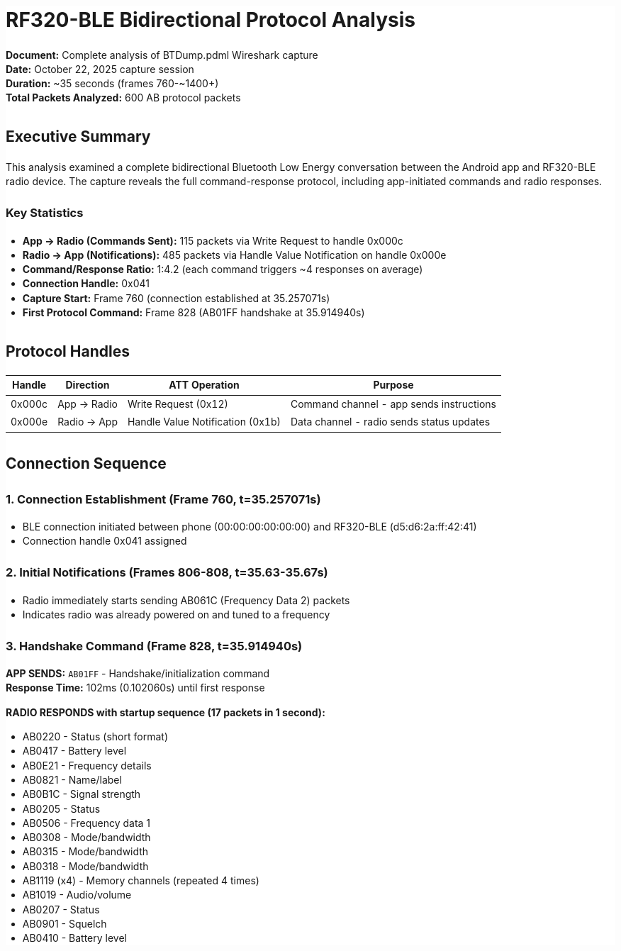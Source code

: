 # RF320-BLE Bidirectional Protocol Analysis

**Document:** Complete analysis of BTDump.pdml Wireshark capture  
**Date:** October 22, 2025 capture session  
**Duration:** ~35 seconds (frames 760-~1400+)  
**Total Packets Analyzed:** 600 AB protocol packets  

## Executive Summary

This analysis examined a complete bidirectional Bluetooth Low Energy conversation between the Android app and RF320-BLE radio device. The capture reveals the full command-response protocol, including app-initiated commands and radio responses.

### Key Statistics
- **App → Radio (Commands Sent):** 115 packets via Write Request to handle 0x000c
- **Radio → App (Notifications):** 485 packets via Handle Value Notification on handle 0x000e  
- **Command/Response Ratio:** 1:4.2 (each command triggers ~4 responses on average)
- **Connection Handle:** 0x041
- **Capture Start:** Frame 760 (connection established at 35.257071s)
- **First Protocol Command:** Frame 828 (AB01FF handshake at 35.914940s)

## Protocol Handles

| Handle | Direction | ATT Operation | Purpose |
|--------|-----------|---------------|---------|
| 0x000c | App → Radio | Write Request (0x12) | Command channel - app sends instructions |
| 0x000e | Radio → App | Handle Value Notification (0x1b) | Data channel - radio sends status updates |

## Connection Sequence

### 1. Connection Establishment (Frame 760, t=35.257071s)
- BLE connection initiated between phone (00:00:00:00:00:00) and RF320-BLE (d5:d6:2a:ff:42:41)
- Connection handle 0x041 assigned

### 2. Initial Notifications (Frames 806-808, t=35.63-35.67s)
- Radio immediately starts sending AB061C (Frequency Data 2) packets
- Indicates radio was already powered on and tuned to a frequency

### 3. Handshake Command (Frame 828, t=35.914940s)
**APP SENDS:** `AB01FF` - Handshake/initialization command  
**Response Time:** 102ms (0.102060s) until first response

**RADIO RESPONDS with startup sequence (17 packets in 1 second):**
- AB0220 - Status (short format)
- AB0417 - Battery level  
- AB0E21 - Frequency details
- AB0821 - Name/label
- AB0B1C - Signal strength
- AB0205 - Status
- AB0506 - Frequency data 1
- AB0308 - Mode/bandwidth
- AB0315 - Mode/bandwidth
- AB0318 - Mode/bandwidth
- AB1119 (x4) - Memory channels (repeated 4 times)
- AB1019 - Audio/volume
- AB0207 - Status
- AB0901 - Squelch
- AB0410 - Battery level